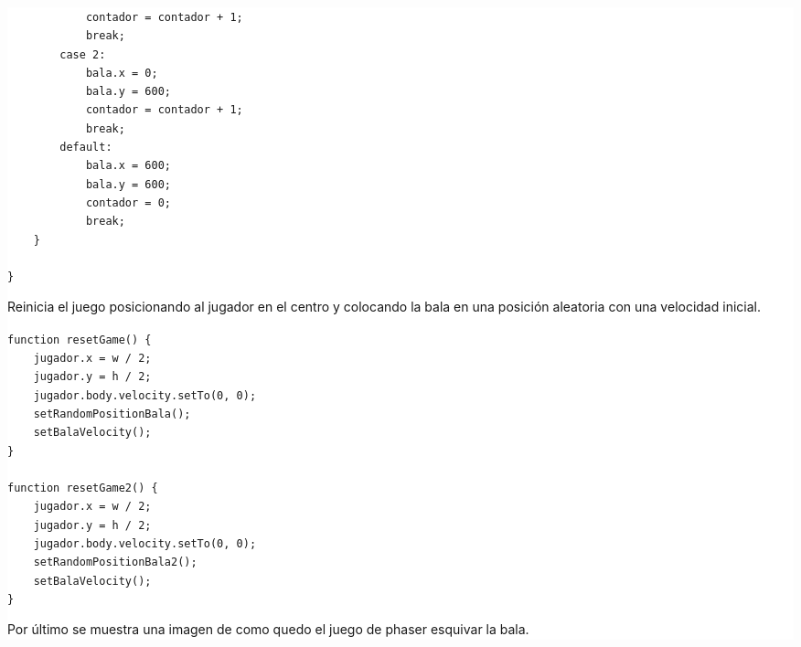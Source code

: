 ```
            contador = contador + 1;
            break;
        case 2:
            bala.x = 0;
            bala.y = 600;
            contador = contador + 1;
            break;
        default:
            bala.x = 600;
            bala.y = 600;
            contador = 0;
            break;
    }
    
}
```

Reinicia el juego posicionando al jugador en el centro y colocando la bala en una posición aleatoria con una velocidad inicial.

```
function resetGame() {
    jugador.x = w / 2;
    jugador.y = h / 2;
    jugador.body.velocity.setTo(0, 0);
    setRandomPositionBala();
    setBalaVelocity();
}

function resetGame2() {
    jugador.x = w / 2;
    jugador.y = h / 2;
    jugador.body.velocity.setTo(0, 0);
    setRandomPositionBala2();
    setBalaVelocity();
}
```

Por último se muestra una imagen de como quedo el juego de phaser esquivar la bala.
